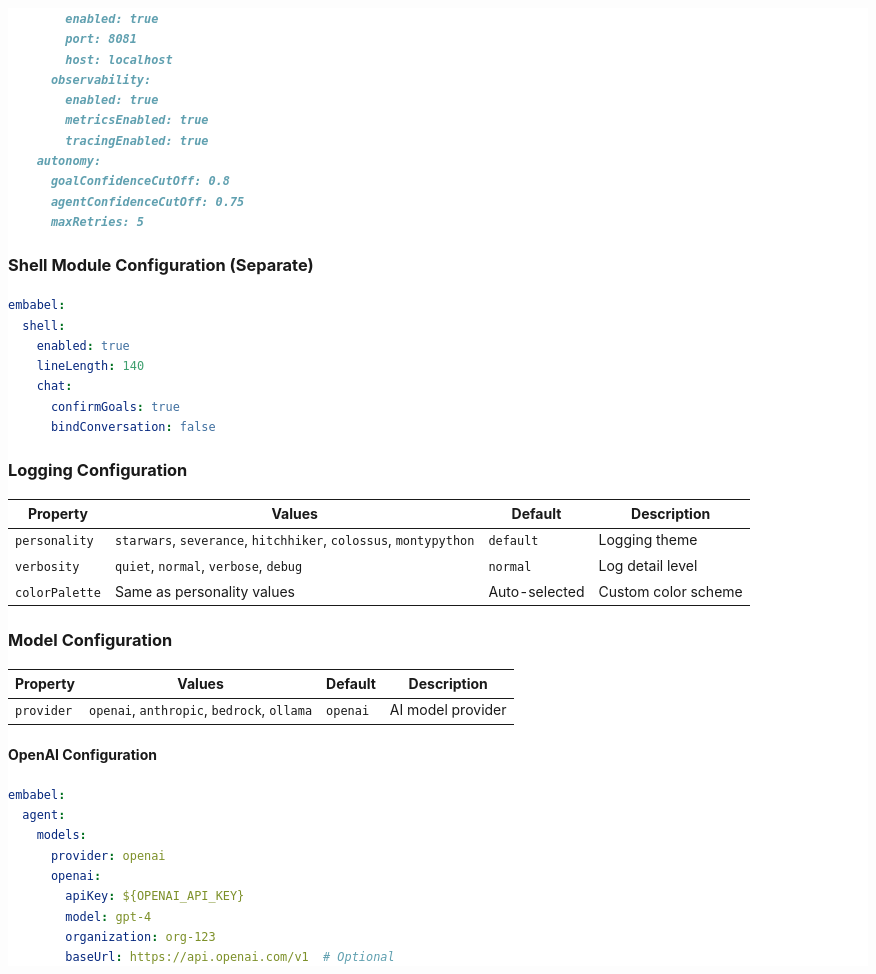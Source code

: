 ```markdown
        enabled: true
        port: 8081
        host: localhost
      observability:
        enabled: true
        metricsEnabled: true
        tracingEnabled: true
    autonomy:
      goalConfidenceCutOff: 0.8
      agentConfidenceCutOff: 0.75
      maxRetries: 5
```

### Shell Module Configuration (Separate)

```yaml
embabel:
  shell:
    enabled: true
    lineLength: 140
    chat:
      confirmGoals: true
      bindConversation: false
```

### Logging Configuration

| Property | Values | Default | Description |
|----------|--------|---------|-------------|
| `personality` | `starwars`, `severance`, `hitchhiker`, `colossus`, `montypython` | `default` | Logging theme |
| `verbosity` | `quiet`, `normal`, `verbose`, `debug` | `normal` | Log detail level |
| `colorPalette` | Same as personality values | Auto-selected | Custom color scheme |

### Model Configuration

| Property | Values | Default | Description |
|----------|--------|---------|-------------|
| `provider` | `openai`, `anthropic`, `bedrock`, `ollama` | `openai` | AI model provider |

#### OpenAI Configuration
```yaml
embabel:
  agent:
    models:
      provider: openai
      openai:
        apiKey: ${OPENAI_API_KEY}
        model: gpt-4
        organization: org-123
        baseUrl: https://api.openai.com/v1  # Optional
```
